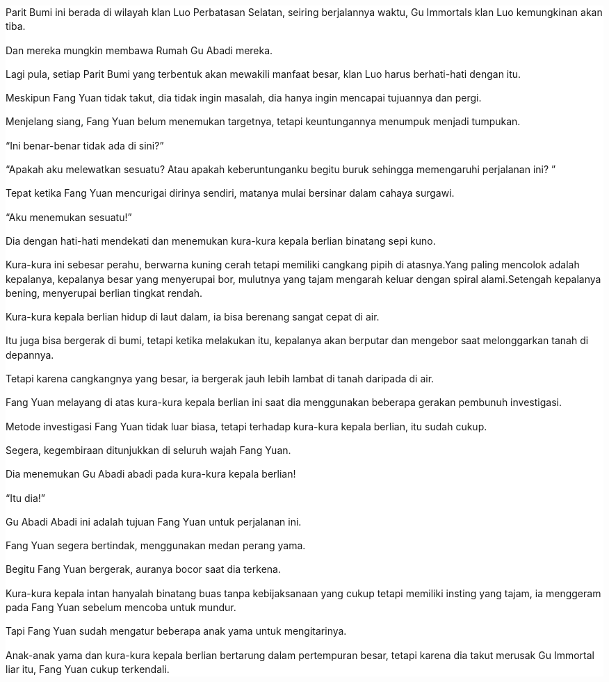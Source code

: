 Parit Bumi ini berada di wilayah klan Luo Perbatasan Selatan, seiring berjalannya waktu, Gu Immortals klan Luo kemungkinan akan tiba.

Dan mereka mungkin membawa Rumah Gu Abadi mereka.

Lagi pula, setiap Parit Bumi yang terbentuk akan mewakili manfaat besar, klan Luo harus berhati-hati dengan itu.

Meskipun Fang Yuan tidak takut, dia tidak ingin masalah, dia hanya ingin mencapai tujuannya dan pergi.

Menjelang siang, Fang Yuan belum menemukan targetnya, tetapi keuntungannya menumpuk menjadi tumpukan.

“Ini benar-benar tidak ada di sini?”

“Apakah aku melewatkan sesuatu? Atau apakah keberuntunganku begitu buruk sehingga memengaruhi perjalanan ini? ”

Tepat ketika Fang Yuan mencurigai dirinya sendiri, matanya mulai bersinar dalam cahaya surgawi.

“Aku menemukan sesuatu!”

Dia dengan hati-hati mendekati dan menemukan kura-kura kepala berlian binatang sepi kuno.

Kura-kura ini sebesar perahu, berwarna kuning cerah tetapi memiliki cangkang pipih di atasnya.Yang paling mencolok adalah kepalanya, kepalanya besar yang menyerupai bor, mulutnya yang tajam mengarah keluar dengan spiral alami.Setengah kepalanya bening, menyerupai berlian tingkat rendah.

Kura-kura kepala berlian hidup di laut dalam, ia bisa berenang sangat cepat di air.

Itu juga bisa bergerak di bumi, tetapi ketika melakukan itu, kepalanya akan berputar dan mengebor saat melonggarkan tanah di depannya.



Tetapi karena cangkangnya yang besar, ia bergerak jauh lebih lambat di tanah daripada di air.

Fang Yuan melayang di atas kura-kura kepala berlian ini saat dia menggunakan beberapa gerakan pembunuh investigasi.

Metode investigasi Fang Yuan tidak luar biasa, tetapi terhadap kura-kura kepala berlian, itu sudah cukup.

Segera, kegembiraan ditunjukkan di seluruh wajah Fang Yuan.

Dia menemukan Gu Abadi abadi pada kura-kura kepala berlian!

“Itu dia!”

Gu Abadi Abadi ini adalah tujuan Fang Yuan untuk perjalanan ini.

Fang Yuan segera bertindak, menggunakan medan perang yama.

Begitu Fang Yuan bergerak, auranya bocor saat dia terkena.

Kura-kura kepala intan hanyalah binatang buas tanpa kebijaksanaan yang cukup tetapi memiliki insting yang tajam, ia menggeram pada Fang Yuan sebelum mencoba untuk mundur.

Tapi Fang Yuan sudah mengatur beberapa anak yama untuk mengitarinya.

Anak-anak yama dan kura-kura kepala berlian bertarung dalam pertempuran besar, tetapi karena dia takut merusak Gu Immortal liar itu, Fang Yuan cukup terkendali.
